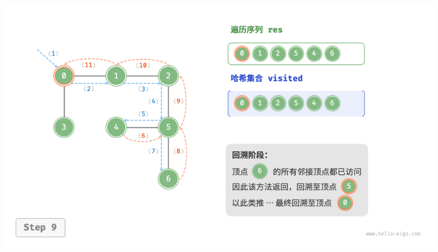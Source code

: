 <img class="w-150 mx-auto" src="../images/graph/dfs/9.png" />
</template>
<template #10>
<img class="w-150 mx-auto" src="../images/graph/dfs/10.png" />
</template>
<template #11>